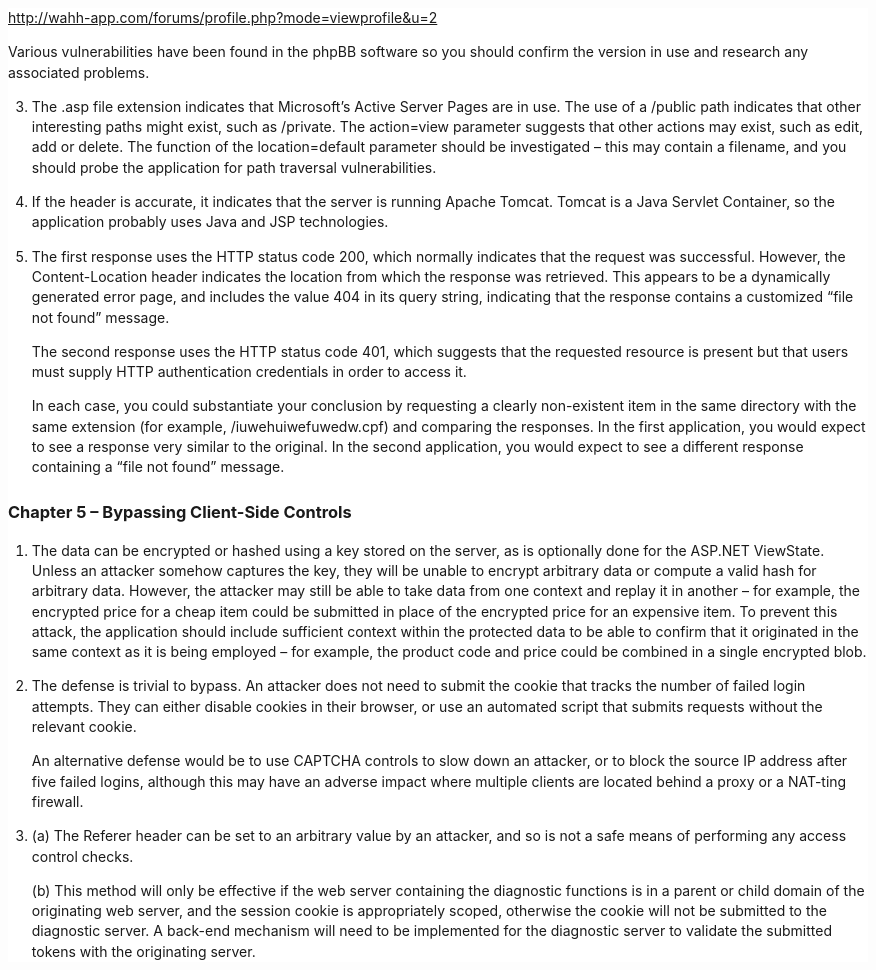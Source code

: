    http://wahh-app.com/forums/profile.php?mode=viewprofile&u=2

   Various vulnerabilities have been found in the phpBB software so you  	should confirm the version in use and research any associated problems. 	

3. The .asp file extension indicates that  	Microsoft’s Active Server Pages are in use. The use of a 	/public path indicates that other interesting  	paths might exist, such as /private. The 	action=view parameter suggests that other  	actions may exist, such as edit, 	add or delete.  	The function of the location=default parameter  	should be investigated – this may contain a filename, and you should probe  	the application for path traversal vulnerabilities. 

4. If the header is accurate, it indicates that the server is running Apache  	Tomcat. Tomcat is a Java Servlet Container, so the application probably  	uses Java and JSP technologies. 

5. The first response uses the HTTP status code 200, which normally indicates  	that the request was successful. However, the Content-Location header indicates  	the location from which the response was retrieved. This appears to be a  	dynamically generated error page, and includes the value 404 in its query  	string, indicating that the response contains a customized “file not found”  	message.

   The second response uses the HTTP status code 401, which suggests that  	the requested resource is present but that users must supply HTTP authentication  	credentials in order to access it.

   In each case, you could substantiate your conclusion by requesting a  	clearly non-existent item in the same directory with the same extension  	(for example, /iuwehuiwefuwedw.cpf) and  	comparing the responses. In the first application, you would expect to see  	a response very similar to the original. In the second application, you  	would expect to see a different response containing a “file not found” message. 	



### Chapter 5 – Bypassing Client-Side Controls

1. The data can be encrypted or hashed using a key stored on the server,  	as is optionally done for the ASP.NET ViewState. Unless an attacker somehow  	captures the key, they will be unable to encrypt arbitrary data or compute  	a valid hash for arbitrary data. However, the attacker may still be able  	to take data from one context and replay it in another – for example, the  	encrypted price for a cheap item could be submitted in place of the encrypted  	price for an expensive item. To prevent this attack, the application should  	include sufficient context within the protected data to be able to confirm  	that it originated in the same context as it is being employed – for example,  	the product code and price could be combined in a single encrypted blob. 	

2. The defense is trivial to bypass. An attacker does not need to submit  	the cookie that tracks the number of failed login attempts. They can either  	disable cookies in their browser, or use an automated script that submits  	requests without the relevant cookie.

   An alternative defense would be to use CAPTCHA controls to slow down  	an attacker, or to block the source IP address after five failed logins,  	although this may have an adverse impact where multiple clients are located  	behind a proxy or a NAT-ting firewall. 

3. (a) The Referer header can be set to an arbitrary value by  	an attacker, and so is not a safe means of performing any access control  	checks.

   (b) This method will only be effective if the web server  	containing the diagnostic functions is in a parent or child domain of the  	originating web server, and the session cookie is appropriately scoped,  	otherwise the cookie will not be submitted to the diagnostic server. A back-end  	mechanism will need to be implemented for the diagnostic server to validate  	the submitted tokens with the originating server.
